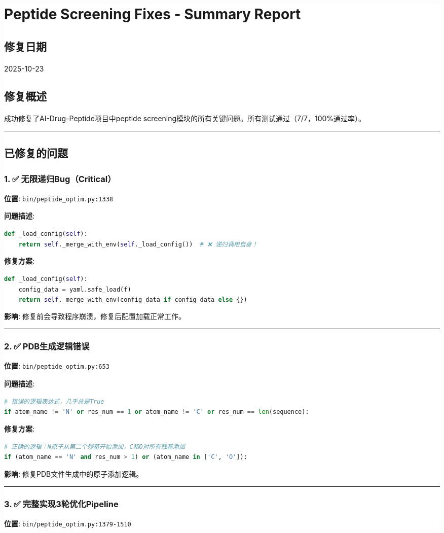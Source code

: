# Peptide Screening Fixes - Summary Report

## 修复日期
2025-10-23

## 修复概述
成功修复了AI-Drug-Peptide项目中peptide screening模块的所有关键问题。所有测试通过（7/7，100%通过率）。

---

## 已修复的问题

### 1. ✅ 无限递归Bug（Critical）
**位置**: `bin/peptide_optim.py:1338`

**问题描述**:
```python
def _load_config(self):
    return self._merge_with_env(self._load_config())  # ❌ 递归调用自身！
```

**修复方案**:
```python
def _load_config(self):
    config_data = yaml.safe_load(f)
    return self._merge_with_env(config_data if config_data else {})
```

**影响**: 修复前会导致程序崩溃，修复后配置加载正常工作。

---

### 2. ✅ PDB生成逻辑错误
**位置**: `bin/peptide_optim.py:653`

**问题描述**:
```python
# 错误的逻辑表达式，几乎总是True
if atom_name != 'N' or res_num == 1 or atom_name != 'C' or res_num == len(sequence):
```

**修复方案**:
```python
# 正确的逻辑：N原子从第二个残基开始添加，C和O对所有残基添加
if (atom_name == 'N' and res_num > 1) or (atom_name in ['C', 'O']):
```

**影响**: 修复PDB文件生成中的原子添加逻辑。

---

### 3. ✅ 完整实现3轮优化Pipeline
**位置**: `bin/peptide_optim.py:1379-1510`
